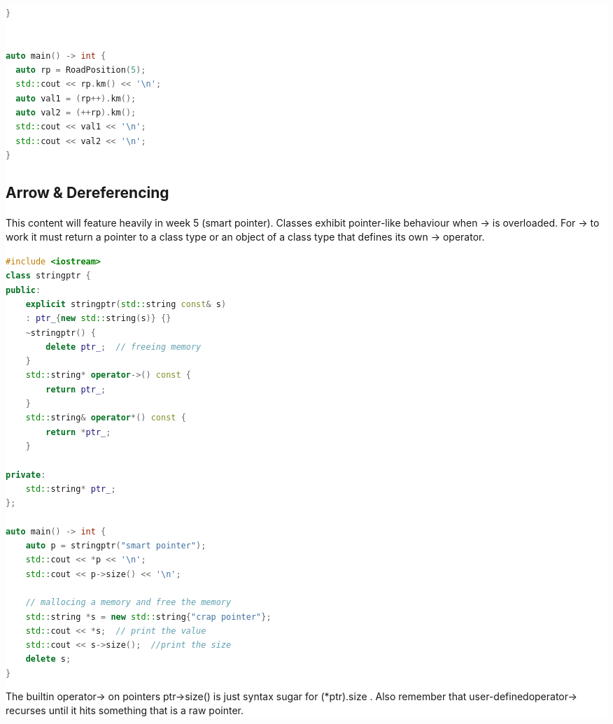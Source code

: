 ```c++
} 


auto main() -> int {
  auto rp = RoadPosition(5);
  std::cout << rp.km() << '\n';
  auto val1 = (rp++).km();
  auto val2 = (++rp).km();
  std::cout << val1 << '\n';
  std::cout << val2 << '\n';
}
```

## Arrow & Dereferencing
This content will feature heavily in week 5 (smart pointer).
Classes exhibit pointer-like behaviour when -> is overloaded. For -> to work it must return a pointer to a class type or an object of a class type that defines its own -> operator.
```c++
#include <iostream>
class stringptr {
public:
	explicit stringptr(std::string const& s)
	: ptr_{new std::string(s)} {}
	~stringptr() {
		delete ptr_;  // freeing memory
	}
	std::string* operator->() const {
		return ptr_;
	}
	std::string& operator*() const {
		return *ptr_;
	}

private:
	std::string* ptr_;
};

auto main() -> int {
	auto p = stringptr("smart pointer");
	std::cout << *p << '\n';
	std::cout << p->size() << '\n';

	// mallocing a memory and free the memory
	std::string *s = new std::string{"crap pointer"};
	std::cout << *s;  // print the value
	std::cout << s->size();  //print the size 
	delete s;
}
```
The builtin operator-> on pointers ptr->size() is just syntax sugar for (*ptr).size . Also remember that user-definedoperator-> recurses until it hits something that is a raw pointer.
